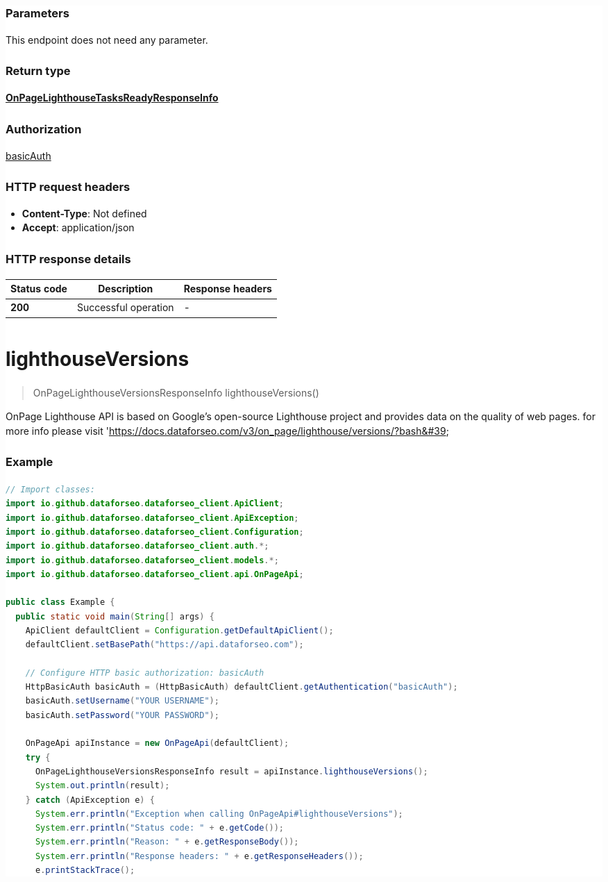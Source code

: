 ### Parameters

This endpoint does not need any parameter.

### Return type

[**OnPageLighthouseTasksReadyResponseInfo**](OnPageLighthouseTasksReadyResponseInfo.md)

### Authorization

[basicAuth](../README.md#basicAuth)

### HTTP request headers

- **Content-Type**: Not defined
- **Accept**: application/json

### HTTP response details

| Status code | Description | Response headers |
|-------------|-------------|------------------|
| **200** | Successful operation |  -  |

<a id="lighthouseVersions"></a>

# **lighthouseVersions**

> OnPageLighthouseVersionsResponseInfo lighthouseVersions()

OnPage Lighthouse API is based on Google’s open-source Lighthouse project and provides data on the quality of web pages. for more info please visit &#39;https://docs.dataforseo.com/v3/on_page/lighthouse/versions/?bash&#39;

### Example

```java
// Import classes:
import io.github.dataforseo.dataforseo_client.ApiClient;
import io.github.dataforseo.dataforseo_client.ApiException;
import io.github.dataforseo.dataforseo_client.Configuration;
import io.github.dataforseo.dataforseo_client.auth.*;
import io.github.dataforseo.dataforseo_client.models.*;
import io.github.dataforseo.dataforseo_client.api.OnPageApi;

public class Example {
  public static void main(String[] args) {
    ApiClient defaultClient = Configuration.getDefaultApiClient();
    defaultClient.setBasePath("https://api.dataforseo.com");
    
    // Configure HTTP basic authorization: basicAuth
    HttpBasicAuth basicAuth = (HttpBasicAuth) defaultClient.getAuthentication("basicAuth");
    basicAuth.setUsername("YOUR USERNAME");
    basicAuth.setPassword("YOUR PASSWORD");

    OnPageApi apiInstance = new OnPageApi(defaultClient);
    try {
      OnPageLighthouseVersionsResponseInfo result = apiInstance.lighthouseVersions();
      System.out.println(result);
    } catch (ApiException e) {
      System.err.println("Exception when calling OnPageApi#lighthouseVersions");
      System.err.println("Status code: " + e.getCode());
      System.err.println("Reason: " + e.getResponseBody());
      System.err.println("Response headers: " + e.getResponseHeaders());
      e.printStackTrace();
```